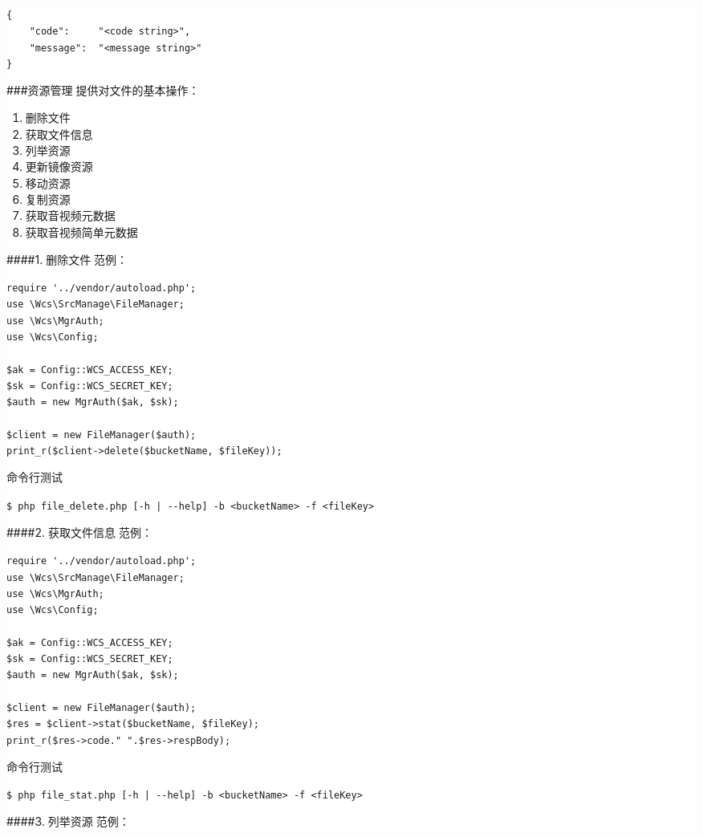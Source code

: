    {
        "code":     "<code string>",
        "message":  "<message string>"
    }
    

###<span id="7">资源管理</span>
提供对文件的基本操作：
1.   删除文件
2.   获取文件信息
3.   列举资源
4.   更新镜像资源
5.   移动资源
6.   复制资源
7.   获取音视频元数据
8.   获取音视频简单元数据


####1.  删除文件
范例：

    require '../vendor/autoload.php';
    use \Wcs\SrcManage\FileManager;
    use \Wcs\MgrAuth;
    use \Wcs\Config;
    
    $ak = Config::WCS_ACCESS_KEY;
    $sk = Config::WCS_SECRET_KEY;
    $auth = new MgrAuth($ak, $sk);
     
    $client = new FileManager($auth);
    print_r($client->delete($bucketName, $fileKey));

命令行测试

    $ php file_delete.php [-h | --help] -b <bucketName> -f <fileKey>
    

####2.  获取文件信息
范例：

    require '../vendor/autoload.php';
    use \Wcs\SrcManage\FileManager;
    use \Wcs\MgrAuth;
    use \Wcs\Config;

    $ak = Config::WCS_ACCESS_KEY;
    $sk = Config::WCS_SECRET_KEY;
    $auth = new MgrAuth($ak, $sk);
         
    $client = new FileManager($auth);
    $res = $client->stat($bucketName, $fileKey);
    print_r($res->code." ".$res->respBody);
    
命令行测试

    $ php file_stat.php [-h | --help] -b <bucketName> -f <fileKey> 
    
####3.  列举资源
范例：
